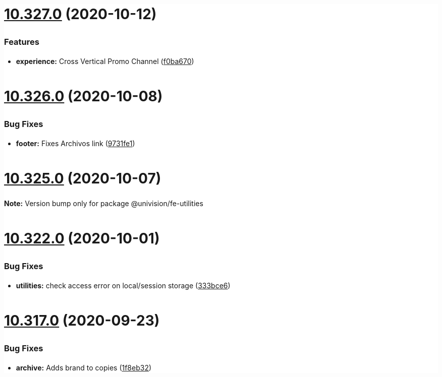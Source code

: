 # [10.327.0](https://github.com/univision/univision-fe/compare/v10.326.1...v10.327.0) (2020-10-12)


### Features

* **experience:** Cross Vertical Promo Channel ([f0ba670](https://github.com/univision/univision-fe/commit/f0ba6705ad5f485e5a3080f644c7aa2c5476118a))





# [10.326.0](https://github.com/univision/univision-fe/compare/v10.325.0...v10.326.0) (2020-10-08)


### Bug Fixes

* **footer:** Fixes Archivos link ([9731fe1](https://github.com/univision/univision-fe/commit/9731fe1820f190aca66bf594cbb0d78aaca59da9))





# [10.325.0](https://github.com/univision/univision-fe/compare/v10.324.0...v10.325.0) (2020-10-07)

**Note:** Version bump only for package @univision/fe-utilities





# [10.322.0](https://github.com/univision/univision-fe/compare/v10.321.0...v10.322.0) (2020-10-01)


### Bug Fixes

* **utilities:** check access error on local/session storage ([333bce6](https://github.com/univision/univision-fe/commit/333bce68a955065ec076c34195a3bc62df522397))





# [10.317.0](https://github.com/univision/univision-fe/compare/v10.316.0...v10.317.0) (2020-09-23)


### Bug Fixes

* **archive:** Adds brand to copies ([1f8eb32](https://github.com/univision/univision-fe/commit/1f8eb32e3d6303ede9355980128d40703dbe7171))
